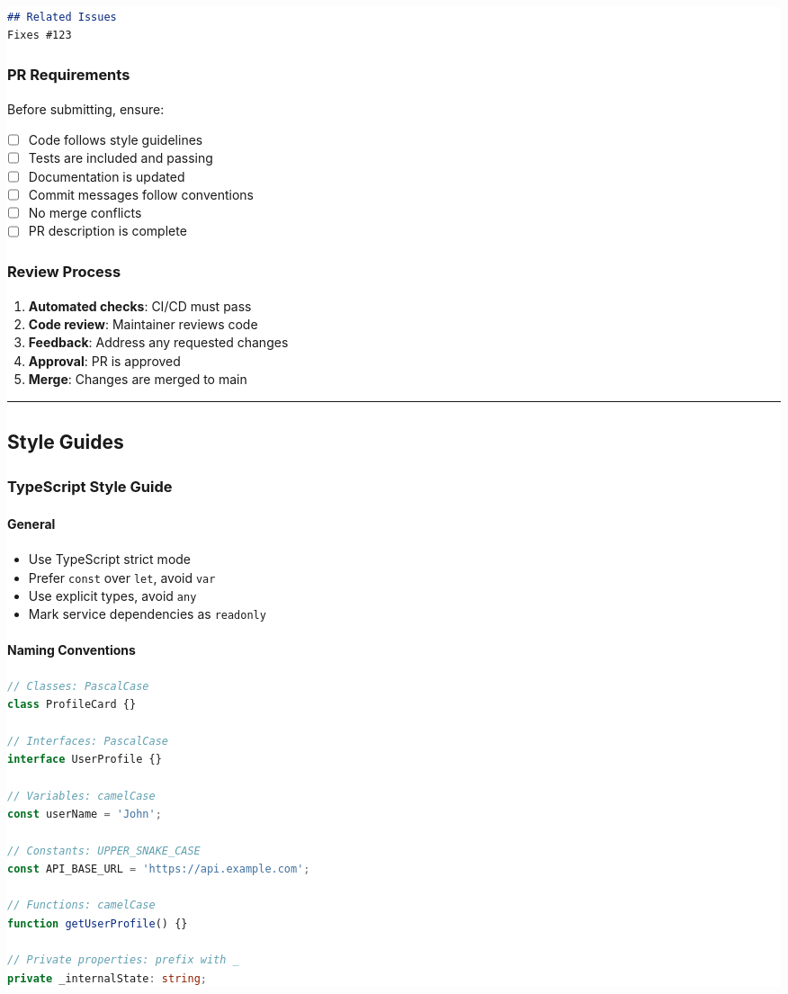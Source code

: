 ```markdown
## Related Issues
Fixes #123
```

### PR Requirements

Before submitting, ensure:

- [ ] Code follows style guidelines
- [ ] Tests are included and passing
- [ ] Documentation is updated
- [ ] Commit messages follow conventions
- [ ] No merge conflicts
- [ ] PR description is complete

### Review Process

1. **Automated checks**: CI/CD must pass
2. **Code review**: Maintainer reviews code
3. **Feedback**: Address any requested changes
4. **Approval**: PR is approved
5. **Merge**: Changes are merged to main

---

## Style Guides

### TypeScript Style Guide

#### General

- Use TypeScript strict mode
- Prefer `const` over `let`, avoid `var`
- Use explicit types, avoid `any`
- Mark service dependencies as `readonly`

#### Naming Conventions

```typescript
// Classes: PascalCase
class ProfileCard {}

// Interfaces: PascalCase
interface UserProfile {}

// Variables: camelCase
const userName = 'John';

// Constants: UPPER_SNAKE_CASE
const API_BASE_URL = 'https://api.example.com';

// Functions: camelCase
function getUserProfile() {}

// Private properties: prefix with _
private _internalState: string;
```
